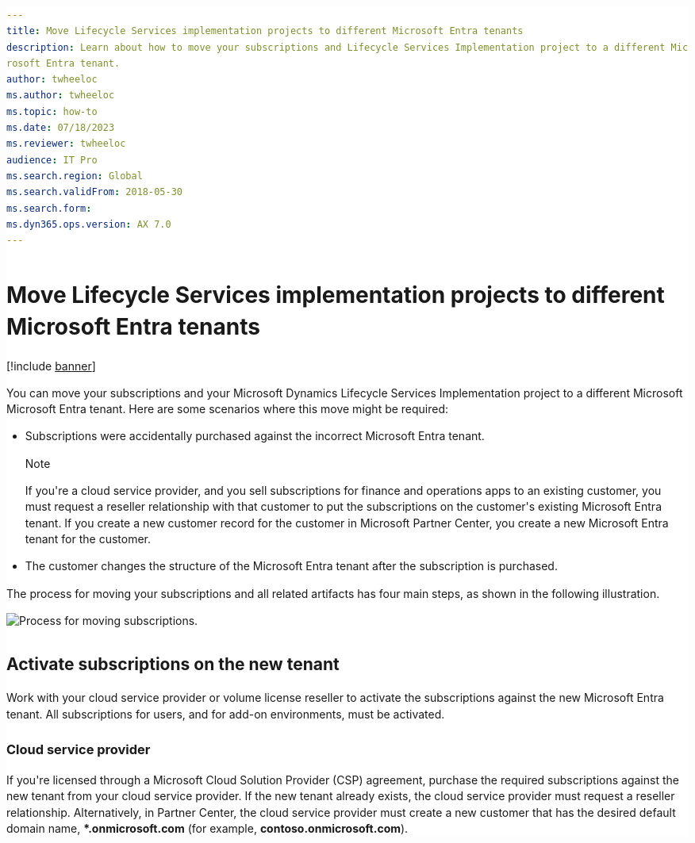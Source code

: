 ```yaml
---
title: Move Lifecycle Services implementation projects to different Microsoft Entra tenants
description: Learn about how to move your subscriptions and Lifecycle Services Implementation project to a different Microsoft Entra tenant.
author: twheeloc
ms.author: twheeloc
ms.topic: how-to
ms.date: 07/18/2023
ms.reviewer: twheeloc
audience: IT Pro
ms.search.region: Global
ms.search.validFrom: 2018-05-30
ms.search.form: 
ms.dyn365.ops.version: AX 7.0
---
```


# Move Lifecycle Services implementation projects to different Microsoft Entra tenants

[!include [banner](../../../finance/includes/banner.md)]

You can move your subscriptions and your Microsoft Dynamics Lifecycle Services Implementation project to a different Microsoft Microsoft Entra tenant. Here are some scenarios where this move might be required:

- Subscriptions were accidentally purchased against the incorrect Microsoft Entra tenant.

    > [!NOTE]
    > If you're a cloud service provider, and you sell subscriptions for finance and operations apps to an existing customer, you must request a reseller relationship with that customer to put the subscriptions on the customer's existing Microsoft Entra tenant. If you create a new customer record for the customer in Microsoft Partner Center, you create a new Microsoft Entra tenant for the customer.

- The customer changes the structure of the Microsoft Entra tenant after the subscription is purchased.

The process for moving your subscriptions and all related artifacts has four main steps, as shown in the following illustration.

![Process for moving subscriptions.](../../fin-ops/get-started/media/move-subscription-process.png)

## Activate subscriptions on the new tenant

Work with your cloud service provider or volume license reseller to activate the subscriptions against the new Microsoft Entra tenant. All subscriptions for users, and for add-on environments, must be activated.

### Cloud service provider

If you're licensed through a Microsoft Cloud Solution Provider (CSP) agreement, purchase the required subscriptions against the new tenant from your cloud service provider. If the new tenant already exists, the cloud service provider must request a reseller relationship. Alternatively, in Partner Center, the cloud service provider must create a new customer that has the desired default domain name, **\*.onmicrosoft.com** (for example, **contoso.onmicrosoft.com**).
